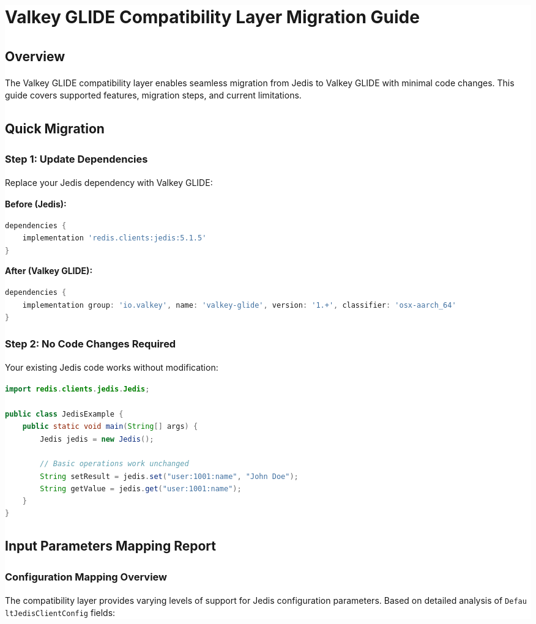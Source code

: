 # Valkey GLIDE Compatibility Layer Migration Guide

## Overview

The Valkey GLIDE compatibility layer enables seamless migration from Jedis to Valkey GLIDE with minimal code changes. This guide covers supported features, migration steps, and current limitations.

## Quick Migration

### Step 1: Update Dependencies

Replace your Jedis dependency with Valkey GLIDE:

**Before (Jedis):**
```gradle
dependencies {
    implementation 'redis.clients:jedis:5.1.5'
}
```

**After (Valkey GLIDE):**
```gradle
dependencies {
    implementation group: 'io.valkey', name: 'valkey-glide', version: '1.+', classifier: 'osx-aarch_64'
}
```

### Step 2: No Code Changes Required

Your existing Jedis code works without modification:

```java
import redis.clients.jedis.Jedis;

public class JedisExample {
    public static void main(String[] args) {
        Jedis jedis = new Jedis();
        
        // Basic operations work unchanged
        String setResult = jedis.set("user:1001:name", "John Doe");
        String getValue = jedis.get("user:1001:name");
    }
}
```

## Input Parameters Mapping Report

### Configuration Mapping Overview

The compatibility layer provides varying levels of support for Jedis configuration parameters. Based on detailed analysis of `DefaultJedisClientConfig` fields:
